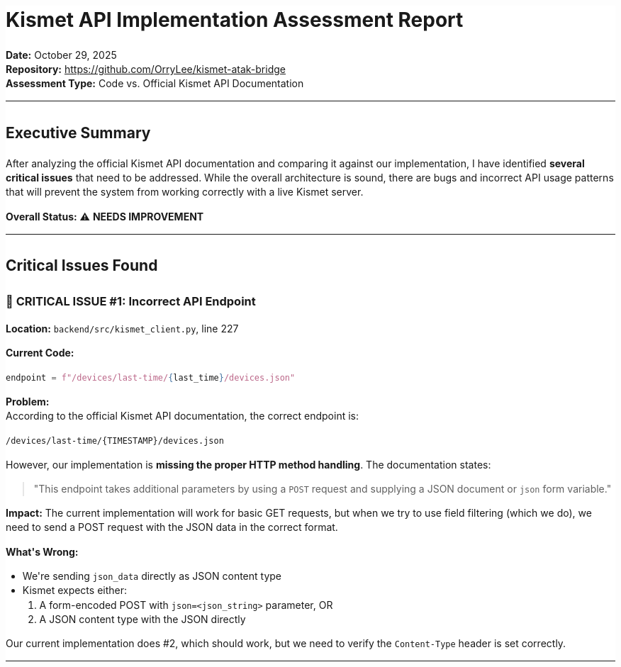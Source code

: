 # Kismet API Implementation Assessment Report

**Date:** October 29, 2025  
**Repository:** https://github.com/OrryLee/kismet-atak-bridge  
**Assessment Type:** Code vs. Official Kismet API Documentation

---

## Executive Summary

After analyzing the official Kismet API documentation and comparing it against our implementation, I have identified **several critical issues** that need to be addressed. While the overall architecture is sound, there are bugs and incorrect API usage patterns that will prevent the system from working correctly with a live Kismet server.

**Overall Status:** ⚠️ **NEEDS IMPROVEMENT**

---

## Critical Issues Found

### 🔴 **CRITICAL ISSUE #1: Incorrect API Endpoint**

**Location:** `backend/src/kismet_client.py`, line 227

**Current Code:**
```python
endpoint = f"/devices/last-time/{last_time}/devices.json"
```

**Problem:**  
According to the official Kismet API documentation, the correct endpoint is:
```
/devices/last-time/{TIMESTAMP}/devices.json
```

However, our implementation is **missing the proper HTTP method handling**. The documentation states:

> "This endpoint takes additional parameters by using a `POST` request and supplying a JSON document or `json` form variable."

**Impact:** The current implementation will work for basic GET requests, but when we try to use field filtering (which we do), we need to send a POST request with the JSON data in the correct format.

**What's Wrong:**
- We're sending `json_data` directly as JSON content type
- Kismet expects either:
  1. A form-encoded POST with `json=<json_string>` parameter, OR
  2. A JSON content type with the JSON directly

Our current implementation does #2, which should work, but we need to verify the `Content-Type` header is set correctly.

---

